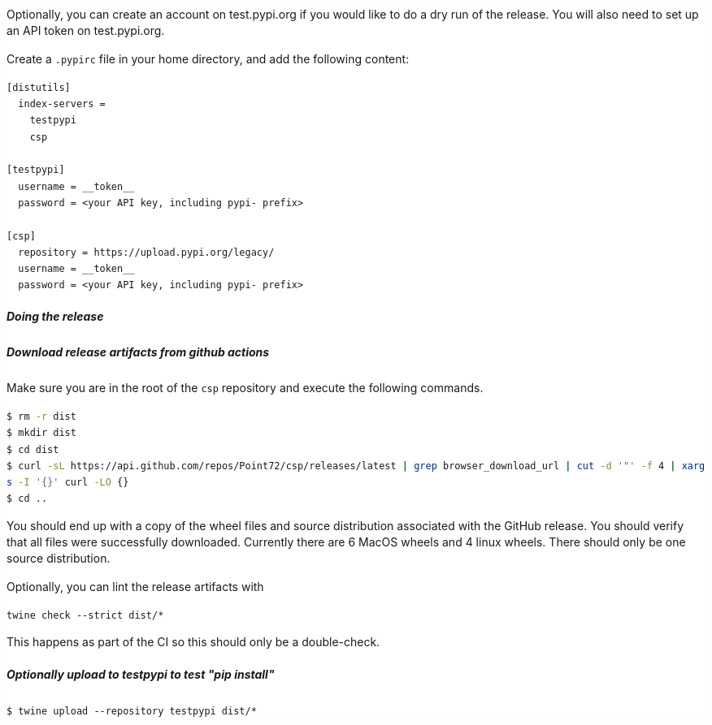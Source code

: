 Optionally, you can create an account on test.pypi.org if you would like
to do a dry run of the release. You will also need to set up an API
token on test.pypi.org.

Create a `.pypirc` file in your home directory, and add the following
content:

```
[distutils]
  index-servers =
    testpypi
    csp

[testpypi]
  username = __token__
  password = <your API key, including pypi- prefix>

[csp]
  repository = https://upload.pypi.org/legacy/
  username = __token__
  password = <your API key, including pypi- prefix>
```

##### Doing the release


##### Download release artifacts from github actions

Make sure you are in the root of the `csp` repository and execute the
following commands.

```bash
$ rm -r dist
$ mkdir dist
$ cd dist
$ curl -sL https://api.github.com/repos/Point72/csp/releases/latest | grep browser_download_url | cut -d '"' -f 4 | xargs -I '{}' curl -LO {}
$ cd ..
```

You should end up with a copy of the wheel files and source distribution
associated with the GitHub release. You should verify that all files
were successfully downloaded. Currently there are 6 MacOS wheels and 4
linux wheels. There should only be one source distribution.

Optionally, you can lint the release artifacts with

```bash=
twine check --strict dist/*
```

This happens as part of the CI so this should only be a double-check.


##### Optionally upload to testpypi to test "pip install"

```
$ twine upload --repository testpypi dist/*
```
